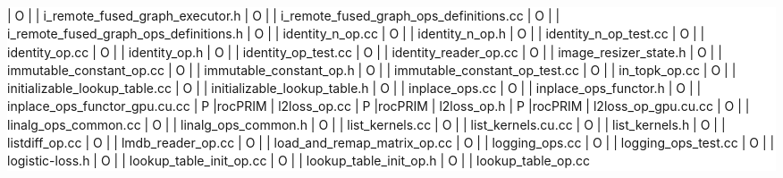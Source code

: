 |   O    |        | i_remote_fused_graph_executor.h
|   O    |        | i_remote_fused_graph_ops_definitions.cc
|   O    |        | i_remote_fused_graph_ops_definitions.h
|   O    |        | identity_n_op.cc
|   O    |        | identity_n_op.h
|   O    |        | identity_n_op_test.cc
|   O    |        | identity_op.cc
|   O    |        | identity_op.h
|   O    |        | identity_op_test.cc
|   O    |        | identity_reader_op.cc
|   O    |        | image_resizer_state.h
|   O    |        | immutable_constant_op.cc
|   O    |        | immutable_constant_op.h
|   O    |        | immutable_constant_op_test.cc
|   O    |        | in_topk_op.cc
|   O    |        | initializable_lookup_table.cc
|   O    |        | initializable_lookup_table.h
|   O    |        | inplace_ops.cc
|   O    |        | inplace_ops_functor.h
|   O    |        | inplace_ops_functor_gpu.cu.cc
|   P    |rocPRIM | l2loss_op.cc
|   P    |rocPRIM | l2loss_op.h
|   P    |rocPRIM | l2loss_op_gpu.cu.cc
|   O    |        | linalg_ops_common.cc
|   O    |        | linalg_ops_common.h
|   O    |        | list_kernels.cc
|   O    |        | list_kernels.cu.cc
|   O    |        | list_kernels.h
|   O    |        | listdiff_op.cc
|   O    |        | lmdb_reader_op.cc
|   O    |        | load_and_remap_matrix_op.cc
|   O    |        | logging_ops.cc
|   O    |        | logging_ops_test.cc
|   O    |        | logistic-loss.h
|   O    |        | lookup_table_init_op.cc
|   O    |        | lookup_table_init_op.h
|   O    |        | lookup_table_op.cc